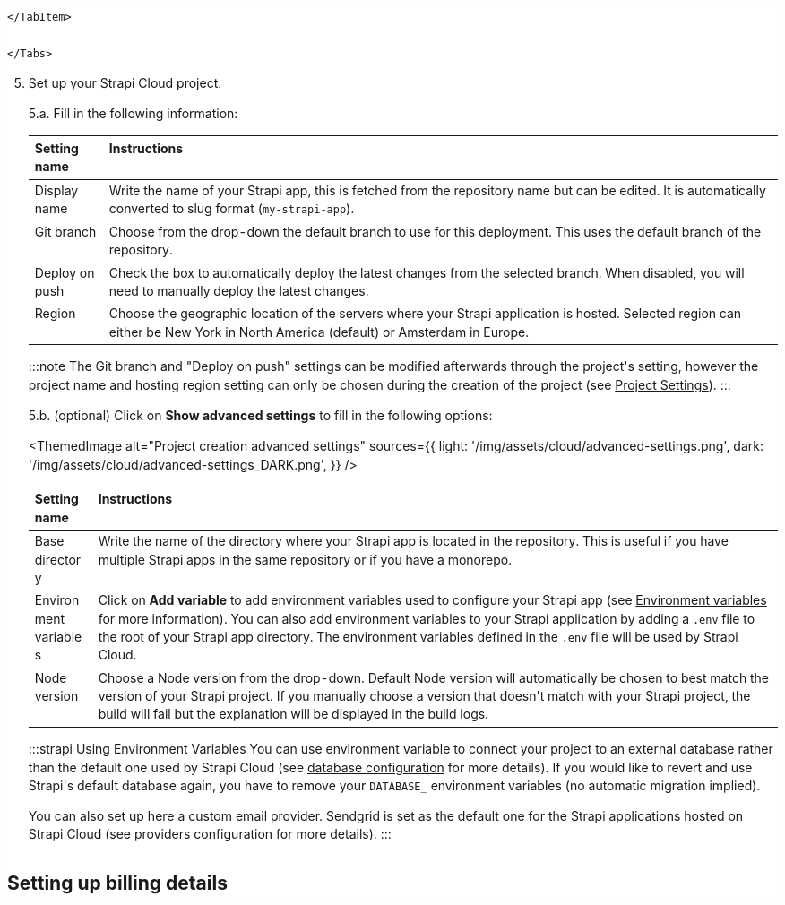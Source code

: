    </TabItem>

    </Tabs>

5. Set up your Strapi Cloud project.

    5.a. Fill in the following information:

    | Setting name | Instructions                                                                                            |
    |--------------|---------------------------------------------------------------------------------------------------------|
    | Display name | Write the name of your Strapi app, this is fetched from the repository name but can be edited. It is automatically converted to slug format (`my-strapi-app`). |
    | Git branch   | Choose from the drop-down the default branch to use for this deployment. This uses the default branch of the repository. |
    | Deploy on push | Check the box to automatically deploy the latest changes from the selected branch. When disabled, you will need to manually deploy the latest changes. |
    | Region       | Choose the geographic location of the servers where your Strapi application is hosted. Selected region can either be New York in North America (default) or Amsterdam in Europe. |

    :::note
    The Git branch and "Deploy on push" settings can be modified afterwards through the project's setting, however the project name and hosting region setting can only be chosen during the creation of the project (see [Project Settings](/cloud/projects/settings)).
    :::

    5.b. (optional) Click on **Show advanced settings** to fill in the following options:

    <ThemedImage
    alt="Project creation advanced settings"
    sources={{
        light: '/img/assets/cloud/advanced-settings.png',
        dark: '/img/assets/cloud/advanced-settings_DARK.png',
    }}
    />

    | Setting name | Instructions                                                                                            |
    |--------------|---------------------------------------------------------------------------------------------------------|
    | Base directory | Write the name of the directory where your Strapi app is located in the repository. This is useful if you have multiple Strapi apps in the same repository or if you have a monorepo. |
    | Environment variables | Click on **Add variable** to add environment variables used to configure your Strapi app (see [Environment variables](/cms/configurations/environment/) for more information). You can also add environment variables to your Strapi application by adding a `.env` file to the root of your Strapi app directory. The environment variables defined in the `.env` file will be used by Strapi Cloud. |
    | Node version | Choose a Node version from the drop-down. Default Node version will automatically be chosen to best match the version of your Strapi project. If you manually choose a version that doesn't match with your Strapi project, the build will fail but the explanation will be displayed in the build logs. |

    :::strapi Using Environment Variables
    You can use environment variable to connect your project to an external database rather than the default one used by Strapi Cloud (see [database configuration](/cms/configurations/database#environment-variables-in-database-configurations) for more details). If you would like to revert and use Strapi's default database again, you have to remove your `DATABASE_` environment variables (no automatic migration implied).
    
    You can also set up here a custom email provider. Sendgrid is set as the default one for the Strapi applications hosted on Strapi Cloud (see [providers configuration](/cms/providers#configuring-providers) for more details).
    :::

## Setting up billing details
